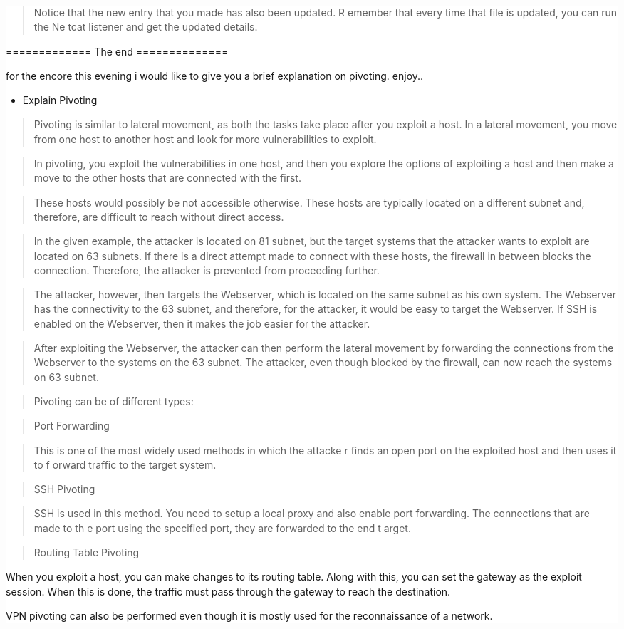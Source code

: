 > Notice that the new entry that you made has also been updated. R  emember that every time that file is updated, you can run the Ne  tcat listener and get the updated details.

============= The end ==============

for the encore this evening i would like to give you a brief explanation on pivoting. enjoy..


- Explain Pivoting

> Pivoting is similar to lateral movement, as both the tasks take place after you exploit a host. In a lateral movement, you move from one host to another host and look for more vulnerabilities to exploit. 

> In pivoting, you exploit the vulnerabilities in one host, and then you explore the options of exploiting a host and then make a move to the other hosts that are connected with the first. 

> These hosts would possibly be not accessible otherwise. These hosts are typically located on a different subnet and, therefore, are difficult to reach without direct access.


> In the given example, the attacker is located on 81 subnet, but the target systems that the attacker wants to exploit are located on 63 subnets. If there is a direct attempt made to connect with these hosts, the firewall in between blocks the connection. Therefore, the attacker is prevented from proceeding further.

> The attacker, however, then targets the Webserver, which is located on the same subnet as his own system. The Webserver has the connectivity to the 63 subnet, and therefore, for the attacker, it would be easy to target the Webserver. If SSH is enabled on the Webserver, then it makes the job easier for the attacker.

> After exploiting the Webserver, the attacker can then perform the lateral movement by forwarding the connections from the Webserver to the systems on the 63 subnet. The attacker, even though blocked by the firewall, can now reach the systems on 63 subnet.

> Pivoting can be of different types:

> Port Forwarding

> This is one of the most widely used methods in which the attacke  r finds an open port on the exploited host and then uses it to f  orward traffic to the target system.

> SSH Pivoting

> SSH is used in this method. You need to setup a local proxy and   also enable port forwarding. The connections that are made to th  e port using the specified port, they are forwarded to the end t  arget.

> Routing Table Pivoting

When you exploit a host, you can make changes to its routing table. Along with this, you can set the gateway as the exploit session. When this is done, the traffic must pass through the gateway to reach the destination.

VPN pivoting can also be performed even though it is mostly used for the reconnaissance of a network.

